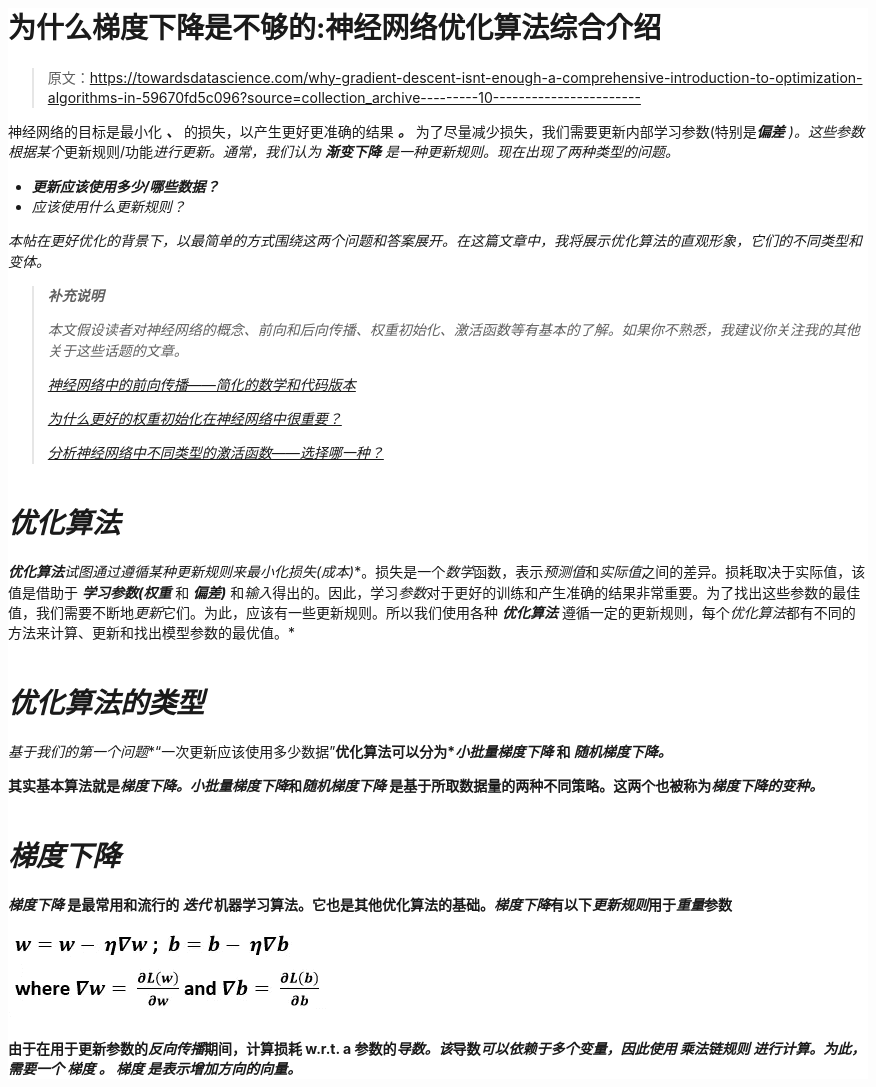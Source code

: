 # 为什么梯度下降是不够的:神经网络优化算法综合介绍

> 原文：<https://towardsdatascience.com/why-gradient-descent-isnt-enough-a-comprehensive-introduction-to-optimization-algorithms-in-59670fd5c096?source=collection_archive---------10----------------------->

神经网络的目标是最小化 ***、*** 的损失，以产生更好更准确的结果 ***。*** 为了尽量减少损失，我们需要更新内部学习参数(特别是****偏差*** )。这些参数根据某个*更新规则/功能*进行更新。通常，我们认为 ***渐变下降*** 是一种更新规则。现在出现了两种类型的问题。*

*   ***更新应该使用多少/哪些数据？***
*   *应该使用什么更新规则？*

*本帖在更好优化的背景下，以最简单的方式围绕这两个问题和答案展开。在这篇文章中，我将展示优化算法的直观形象，它们的不同类型和变体。*

> ***补充说明***
> 
> *本文假设读者对神经网络的概念、前向和后向传播、权重初始化、激活函数等有基本的了解。如果你不熟悉，我建议你关注我的其他关于这些话题的文章。*
> 
> *[神经网络中的前向传播——简化的数学和代码版本](/forward-propagation-in-neural-networks-simplified-math-and-code-version-bbcfef6f9250)*
> 
> *[为什么更好的权重初始化在神经网络中很重要？](/why-better-weight-initialization-is-important-in-neural-networks-ff9acf01026d)*
> 
> *[分析神经网络中不同类型的激活函数——选择哪一种？](/analyzing-different-types-of-activation-functions-in-neural-networks-which-one-to-prefer-e11649256209)*

# *优化算法*

***优化算法**试图通过遵循某种更新规则来最小化**损失(成本)**。损失是一个*数学*函数，表示*预测值*和*实际值*之间的差异。损耗取决于实际值，该值是借助于 ***学习参数(权重*** 和 ***偏差)*** 和*输入*得出的。因此，学习*参数*对于更好的训练和产生准确的结果非常重要。为了找出这些参数的最佳值，我们需要不断地*更新*它们。为此，应该有一些更新规则。所以我们使用各种 ***优化算法*** 遵循一定的更新规则，每个*优化算法*都有不同的方法来计算、更新和找出模型参数的最优值。*

# *优化算法的类型*

*基于我们的第一个问题**“一次更新应该使用多少数据”**优化算法可以分为****小批量梯度下降*** 和 ***随机梯度下降。*****

**其实基本算法就是*梯度下降。小批量梯度下降*和*随机梯度下降* 是基于所取数据量的两种不同策略。这两个也被称为*梯度下降的变种。***

# ***梯度下降***

*****梯度下降*** 是最常用和流行的 ***迭代*** 机器学习算法。它也是其他优化算法的基础。*梯度下降*有以下*更新规则*用于*重量*参数**

**![](img/207d7e62be28f71c7cd7c49734872698.png)**

**由于在用于更新参数的*反向传播*期间，计算损耗 w.r.t. a 参数的*导数。该*导数*可以依赖于多个变量，因此使用 ***乘法链规则*** 进行计算。为此，需要一个 ***梯度*** 。 ***梯度*** 是表示增加方向的向量。***

